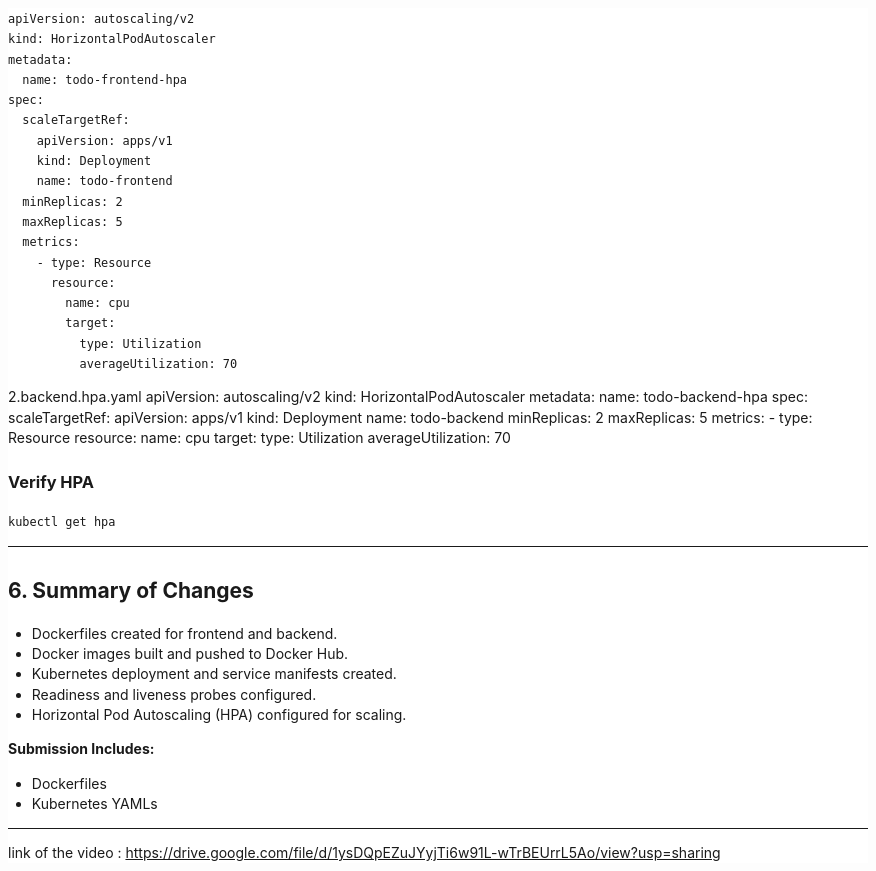 ```dockerfile
apiVersion: autoscaling/v2
kind: HorizontalPodAutoscaler
metadata:
  name: todo-frontend-hpa
spec:
  scaleTargetRef:
    apiVersion: apps/v1
    kind: Deployment
    name: todo-frontend
  minReplicas: 2
  maxReplicas: 5
  metrics:
    - type: Resource
      resource:
        name: cpu
        target:
          type: Utilization
          averageUtilization: 70
```
2.backend.hpa.yaml
apiVersion: autoscaling/v2
kind: HorizontalPodAutoscaler
metadata:
  name: todo-backend-hpa
spec:
  scaleTargetRef:
    apiVersion: apps/v1
    kind: Deployment
    name: todo-backend
  minReplicas: 2
  maxReplicas: 5
  metrics:
    - type: Resource
      resource:
        name: cpu
        target:
          type: Utilization
          averageUtilization: 70

### Verify HPA
```bash
kubectl get hpa
```

---

## 6. Summary of Changes

- Dockerfiles created for frontend and backend.  
- Docker images built and pushed to Docker Hub.  
- Kubernetes deployment and service manifests created.  
- Readiness and liveness probes configured.  
- Horizontal Pod Autoscaling (HPA) configured for scaling.

**Submission Includes:**  
- Dockerfiles  
- Kubernetes YAMLs  
 

---

link of the video : https://drive.google.com/file/d/1ysDQpEZuJYyjTi6w91L-wTrBEUrrL5Ao/view?usp=sharing
